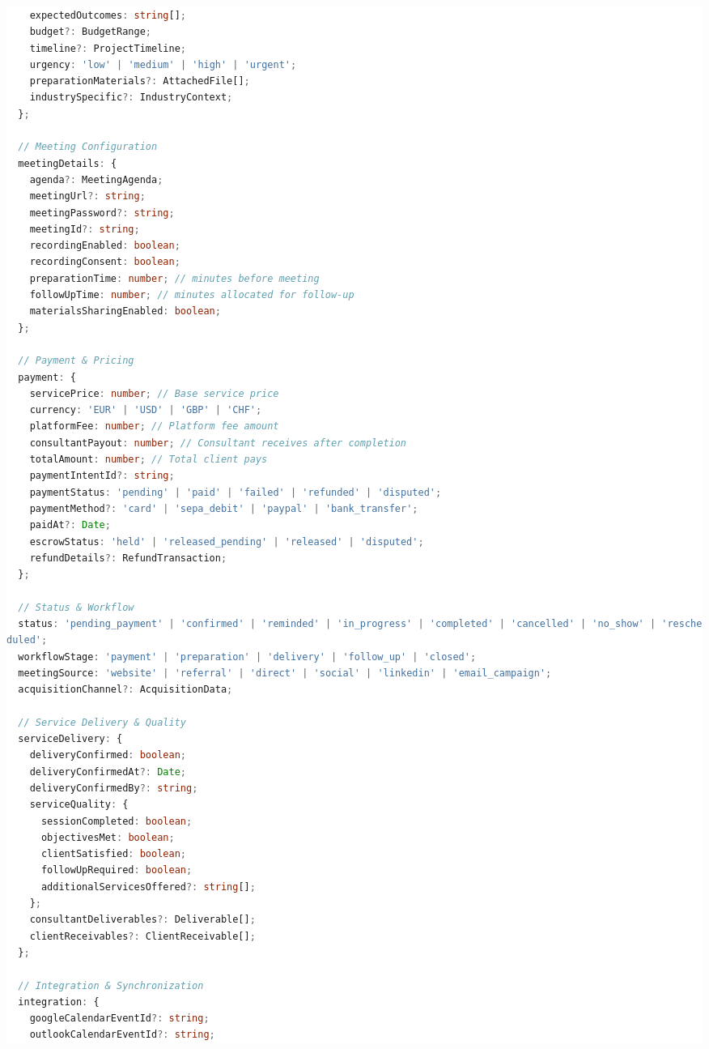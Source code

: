 ```typescript
    expectedOutcomes: string[];
    budget?: BudgetRange;
    timeline?: ProjectTimeline;
    urgency: 'low' | 'medium' | 'high' | 'urgent';
    preparationMaterials?: AttachedFile[];
    industrySpecific?: IndustryContext;
  };
  
  // Meeting Configuration
  meetingDetails: {
    agenda?: MeetingAgenda;
    meetingUrl?: string;
    meetingPassword?: string;
    meetingId?: string;
    recordingEnabled: boolean;
    recordingConsent: boolean;
    preparationTime: number; // minutes before meeting
    followUpTime: number; // minutes allocated for follow-up
    materialsSharingEnabled: boolean;
  };
  
  // Payment & Pricing
  payment: {
    servicePrice: number; // Base service price
    currency: 'EUR' | 'USD' | 'GBP' | 'CHF';
    platformFee: number; // Platform fee amount
    consultantPayout: number; // Consultant receives after completion
    totalAmount: number; // Total client pays
    paymentIntentId?: string;
    paymentStatus: 'pending' | 'paid' | 'failed' | 'refunded' | 'disputed';
    paymentMethod?: 'card' | 'sepa_debit' | 'paypal' | 'bank_transfer';
    paidAt?: Date;
    escrowStatus: 'held' | 'released_pending' | 'released' | 'disputed';
    refundDetails?: RefundTransaction;
  };
  
  // Status & Workflow
  status: 'pending_payment' | 'confirmed' | 'reminded' | 'in_progress' | 'completed' | 'cancelled' | 'no_show' | 'rescheduled';
  workflowStage: 'payment' | 'preparation' | 'delivery' | 'follow_up' | 'closed';
  meetingSource: 'website' | 'referral' | 'direct' | 'social' | 'linkedin' | 'email_campaign';
  acquisitionChannel?: AcquisitionData;
  
  // Service Delivery & Quality
  serviceDelivery: {
    deliveryConfirmed: boolean;
    deliveryConfirmedAt?: Date;
    deliveryConfirmedBy?: string;
    serviceQuality: {
      sessionCompleted: boolean;
      objectivesMet: boolean;
      clientSatisfied: boolean;
      followUpRequired: boolean;
      additionalServicesOffered?: string[];
    };
    consultantDeliverables?: Deliverable[];
    clientReceivables?: ClientReceivable[];
  };
  
  // Integration & Synchronization
  integration: {
    googleCalendarEventId?: string;
    outlookCalendarEventId?: string;
```